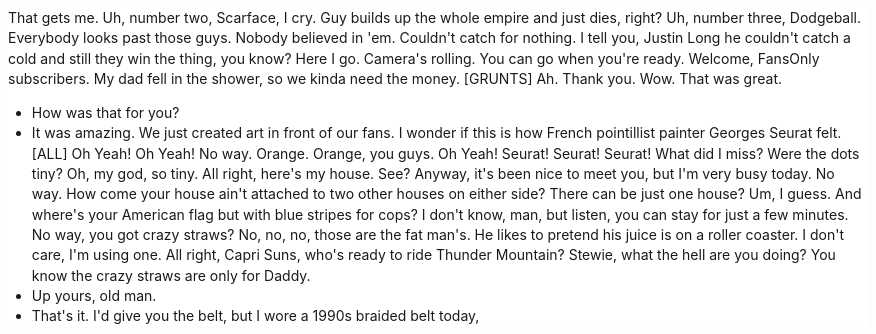 That gets me.
Uh, number two, Scarface, I cry.
Guy builds up the whole
empire and just dies, right?
Uh, number three, Dodgeball.
Everybody looks past those
guys. Nobody believed in 'em.
Couldn't catch for nothing.
I tell you, Justin Long
he couldn't catch a cold
and still they win the
thing, you know? Here I go.
Camera's rolling. You
can go when you're ready.
Welcome, FansOnly subscribers.
My dad fell in the shower,
so we kinda need the money.
[GRUNTS]
Ah. Thank you.
Wow. That was great.
- How was that for you?
- It was amazing.
We just created art
in front of our fans.
I wonder if this is how
French pointillist painter
Georges Seurat felt.
[ALL] Oh
Yeah!
Oh
Yeah!
No way. Orange.
Orange, you guys.
Oh
Yeah!
Seurat! Seurat! Seurat!
What did I miss? Were the dots tiny?
Oh, my god, so tiny.
All right, here's my house. See?
Anyway, it's been nice to meet you,
but I'm very busy today.
No way. How come your
house ain't attached
to two other houses on either side?
There can be just one house?
Um, I guess.
And where's your American flag
but with blue stripes for cops?
I don't know, man, but listen,
you can stay for just a few minutes.
No way, you got crazy straws?
No, no, no, those are the fat man's.
He likes to pretend his
juice is on a roller coaster.
I don't care, I'm using one.
All right, Capri Suns,
who's ready to ride Thunder Mountain?
Stewie, what the hell are you doing?
You know the crazy
straws are only for Daddy.
- Up yours, old man.
- That's it.
I'd give you the belt, but I wore
a 1990s braided belt today,